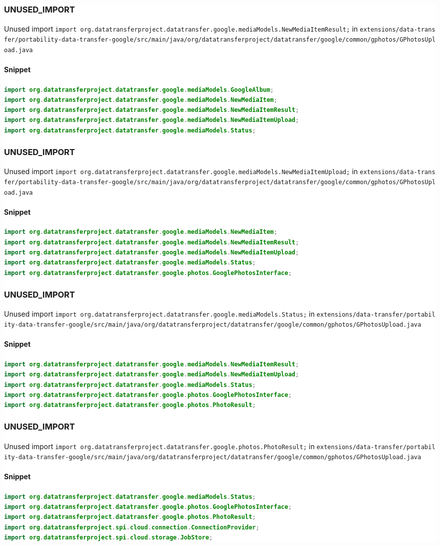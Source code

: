 ### UNUSED_IMPORT
Unused import `import org.datatransferproject.datatransfer.google.mediaModels.NewMediaItemResult;`
in `extensions/data-transfer/portability-data-transfer-google/src/main/java/org/datatransferproject/datatransfer/google/common/gphotos/GPhotosUpload.java`
#### Snippet
```java
import org.datatransferproject.datatransfer.google.mediaModels.GoogleAlbum;
import org.datatransferproject.datatransfer.google.mediaModels.NewMediaItem;
import org.datatransferproject.datatransfer.google.mediaModels.NewMediaItemResult;
import org.datatransferproject.datatransfer.google.mediaModels.NewMediaItemUpload;
import org.datatransferproject.datatransfer.google.mediaModels.Status;
```

### UNUSED_IMPORT
Unused import `import org.datatransferproject.datatransfer.google.mediaModels.NewMediaItemUpload;`
in `extensions/data-transfer/portability-data-transfer-google/src/main/java/org/datatransferproject/datatransfer/google/common/gphotos/GPhotosUpload.java`
#### Snippet
```java
import org.datatransferproject.datatransfer.google.mediaModels.NewMediaItem;
import org.datatransferproject.datatransfer.google.mediaModels.NewMediaItemResult;
import org.datatransferproject.datatransfer.google.mediaModels.NewMediaItemUpload;
import org.datatransferproject.datatransfer.google.mediaModels.Status;
import org.datatransferproject.datatransfer.google.photos.GooglePhotosInterface;
```

### UNUSED_IMPORT
Unused import `import org.datatransferproject.datatransfer.google.mediaModels.Status;`
in `extensions/data-transfer/portability-data-transfer-google/src/main/java/org/datatransferproject/datatransfer/google/common/gphotos/GPhotosUpload.java`
#### Snippet
```java
import org.datatransferproject.datatransfer.google.mediaModels.NewMediaItemResult;
import org.datatransferproject.datatransfer.google.mediaModels.NewMediaItemUpload;
import org.datatransferproject.datatransfer.google.mediaModels.Status;
import org.datatransferproject.datatransfer.google.photos.GooglePhotosInterface;
import org.datatransferproject.datatransfer.google.photos.PhotoResult;
```

### UNUSED_IMPORT
Unused import `import org.datatransferproject.datatransfer.google.photos.PhotoResult;`
in `extensions/data-transfer/portability-data-transfer-google/src/main/java/org/datatransferproject/datatransfer/google/common/gphotos/GPhotosUpload.java`
#### Snippet
```java
import org.datatransferproject.datatransfer.google.mediaModels.Status;
import org.datatransferproject.datatransfer.google.photos.GooglePhotosInterface;
import org.datatransferproject.datatransfer.google.photos.PhotoResult;
import org.datatransferproject.spi.cloud.connection.ConnectionProvider;
import org.datatransferproject.spi.cloud.storage.JobStore;
```
